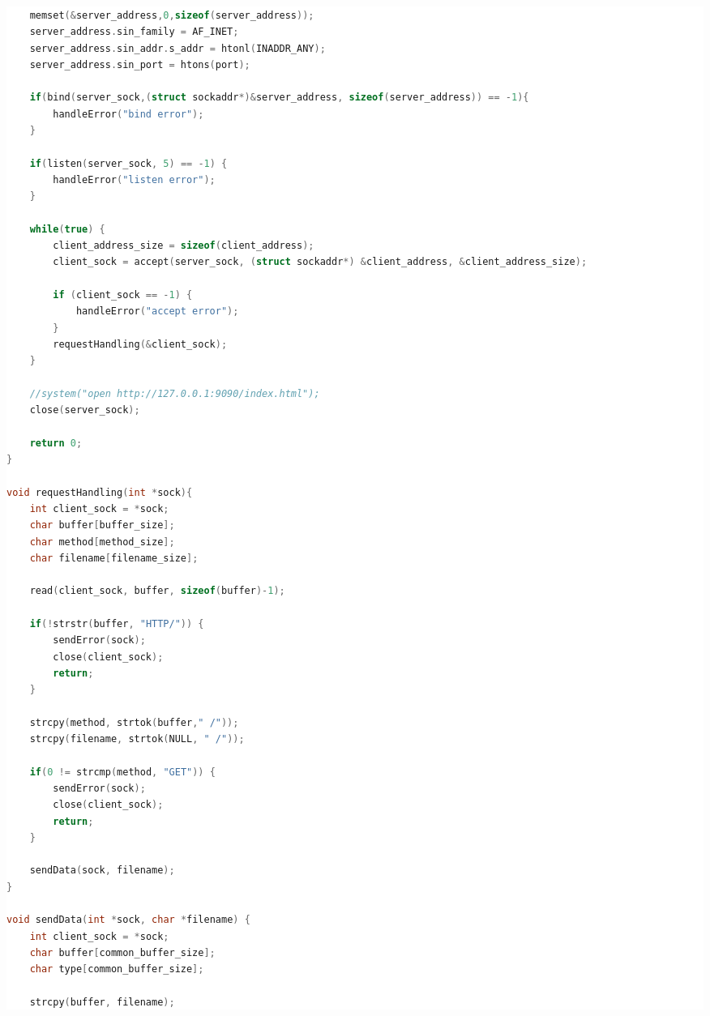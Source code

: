 ```C
    memset(&server_address,0,sizeof(server_address));
    server_address.sin_family = AF_INET;
    server_address.sin_addr.s_addr = htonl(INADDR_ANY);
    server_address.sin_port = htons(port);

    if(bind(server_sock,(struct sockaddr*)&server_address, sizeof(server_address)) == -1){
        handleError("bind error");
    }

    if(listen(server_sock, 5) == -1) {
        handleError("listen error");
    }

    while(true) {
        client_address_size = sizeof(client_address);
        client_sock = accept(server_sock, (struct sockaddr*) &client_address, &client_address_size);

        if (client_sock == -1) {
            handleError("accept error");
        }
        requestHandling(&client_sock);
    }

    //system("open http://127.0.0.1:9090/index.html");
    close(server_sock);

    return 0;
}

void requestHandling(int *sock){
    int client_sock = *sock;
    char buffer[buffer_size];
    char method[method_size];
    char filename[filename_size];

    read(client_sock, buffer, sizeof(buffer)-1);

    if(!strstr(buffer, "HTTP/")) {
        sendError(sock);
        close(client_sock);
        return;
    }

    strcpy(method, strtok(buffer," /"));
    strcpy(filename, strtok(NULL, " /"));

    if(0 != strcmp(method, "GET")) {
        sendError(sock);
        close(client_sock);
        return;
    }

    sendData(sock, filename);
}

void sendData(int *sock, char *filename) {
    int client_sock = *sock;
    char buffer[common_buffer_size];
    char type[common_buffer_size];

    strcpy(buffer, filename);

```

[Get_Post_Diff]: http://www.cnblogs.com/hyddd/archive/2009/03/31/1426026.html
[Content_Length]: http://www.cnblogs.com/skynet/archive/2010/12/11/1903347.html
[hit-alibaba.github.io]: https://hit-alibaba.github.io/interview/
[Lisence]: https://creativecommons.org/licenses/by-nc-sa/3.0/cn/
[three_way_handshake]: /assets/images/network/tcp-connection-made-three-way-handshake.png 'three_way_handshake'
[four_way_handshake]: /assets/images/network/tcp-connection-closed-four-way-handshake.png 'four_way_handshake'